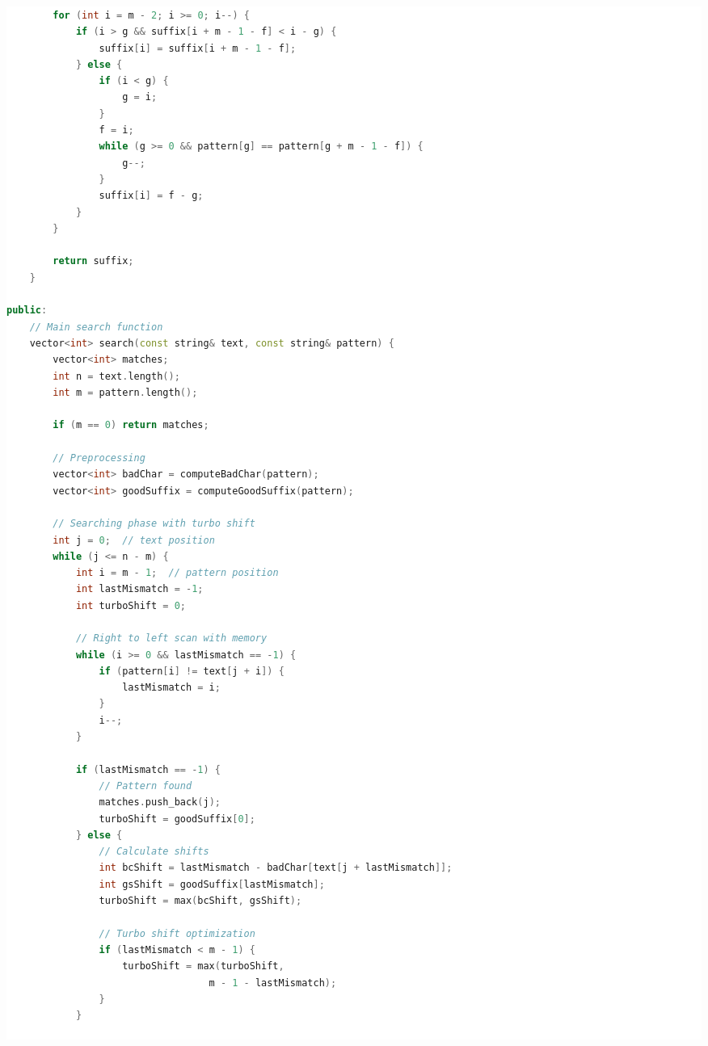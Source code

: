 ```cpp
        for (int i = m - 2; i >= 0; i--) {
            if (i > g && suffix[i + m - 1 - f] < i - g) {
                suffix[i] = suffix[i + m - 1 - f];
            } else {
                if (i < g) {
                    g = i;
                }
                f = i;
                while (g >= 0 && pattern[g] == pattern[g + m - 1 - f]) {
                    g--;
                }
                suffix[i] = f - g;
            }
        }
        
        return suffix;
    }

public:
    // Main search function
    vector<int> search(const string& text, const string& pattern) {
        vector<int> matches;
        int n = text.length();
        int m = pattern.length();
        
        if (m == 0) return matches;
        
        // Preprocessing
        vector<int> badChar = computeBadChar(pattern);
        vector<int> goodSuffix = computeGoodSuffix(pattern);
        
        // Searching phase with turbo shift
        int j = 0;  // text position
        while (j <= n - m) {
            int i = m - 1;  // pattern position
            int lastMismatch = -1;
            int turboShift = 0;
            
            // Right to left scan with memory
            while (i >= 0 && lastMismatch == -1) {
                if (pattern[i] != text[j + i]) {
                    lastMismatch = i;
                }
                i--;
            }
            
            if (lastMismatch == -1) {
                // Pattern found
                matches.push_back(j);
                turboShift = goodSuffix[0];
            } else {
                // Calculate shifts
                int bcShift = lastMismatch - badChar[text[j + lastMismatch]];
                int gsShift = goodSuffix[lastMismatch];
                turboShift = max(bcShift, gsShift);
                
                // Turbo shift optimization
                if (lastMismatch < m - 1) {
                    turboShift = max(turboShift, 
                                   m - 1 - lastMismatch);
                }
            }
            
```